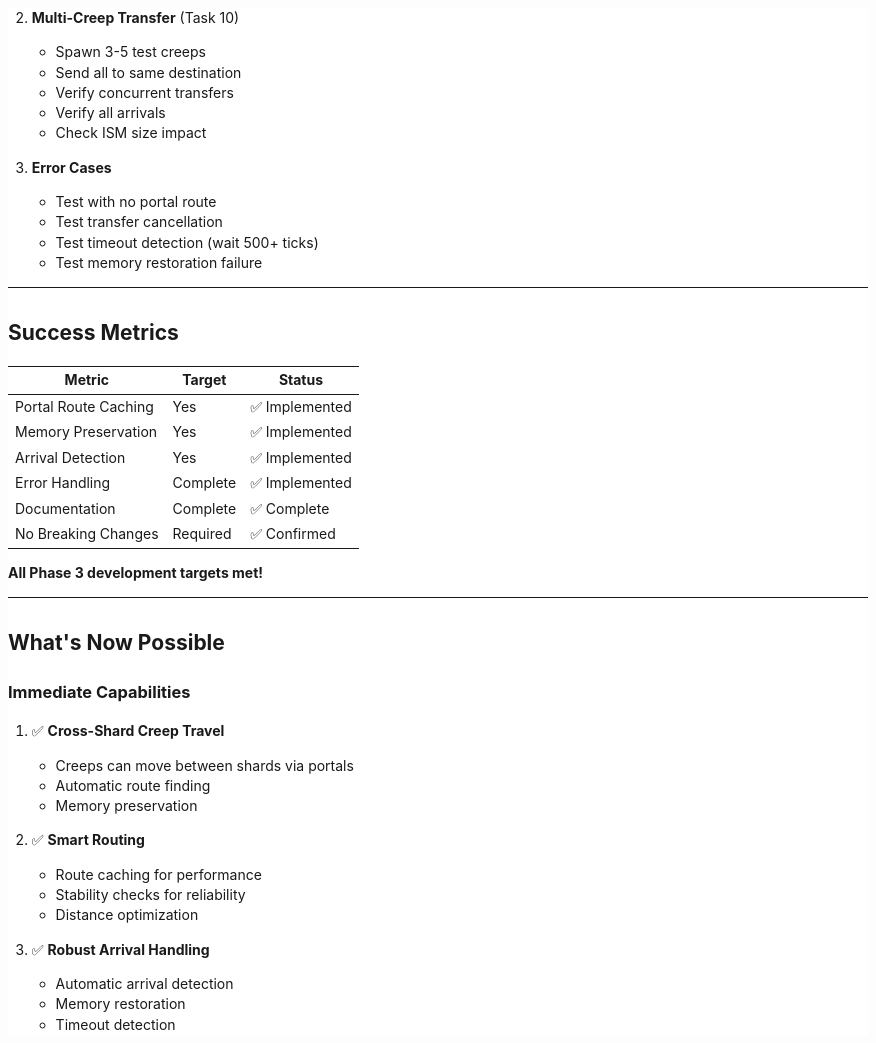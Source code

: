 2. **Multi-Creep Transfer** (Task 10)
   - Spawn 3-5 test creeps
   - Send all to same destination
   - Verify concurrent transfers
   - Verify all arrivals
   - Check ISM size impact

3. **Error Cases**
   - Test with no portal route
   - Test transfer cancellation
   - Test timeout detection (wait 500+ ticks)
   - Test memory restoration failure

---

## Success Metrics

| Metric | Target | Status |
|--------|--------|--------|
| Portal Route Caching | Yes | ✅ Implemented |
| Memory Preservation | Yes | ✅ Implemented |
| Arrival Detection | Yes | ✅ Implemented |
| Error Handling | Complete | ✅ Implemented |
| Documentation | Complete | ✅ Complete |
| No Breaking Changes | Required | ✅ Confirmed |

**All Phase 3 development targets met!**

---

## What's Now Possible

### Immediate Capabilities

1. ✅ **Cross-Shard Creep Travel**
   - Creeps can move between shards via portals
   - Automatic route finding
   - Memory preservation

2. ✅ **Smart Routing**
   - Route caching for performance
   - Stability checks for reliability
   - Distance optimization

3. ✅ **Robust Arrival Handling**
   - Automatic arrival detection
   - Memory restoration
   - Timeout detection
